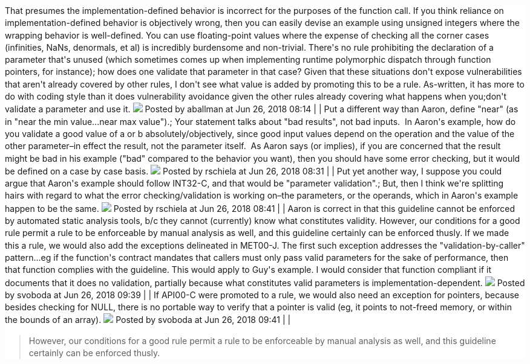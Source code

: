 That presumes the implementation-defined behavior is incorrect for the purposes of the function call. If you think reliance on implementation-defined behavior is objectively wrong, then you can easily devise an example using unsigned integers where the wrapping behavior is well-defined. You can use floating-point values where the expense of checking all the corner cases (infinities, NaNs, denormals, et al) is incredibly burdensome and non-trivial. There's no rule prohibiting the declaration of a parameter that's unused (which sometimes comes up when implementing runtime polymorphic dispatch through function pointers, for instance); how does one validate that parameter in that case?
Given that these situations don't expose vulnerabilities that aren't already covered by other rules, I don't see what value is added by promoting this to be a rule. As-written, it has more to do with coding style than it does vulnerability avoidance given the other rules already covering what happens when you;don't validate a parameter and use it.
![](images/icons/contenttypes/comment_16.png) Posted by aballman at Jun 26, 2018 08:14
\| \|
Put a different way than Aaron, define "near" (as in "near the min value...near max value").; Your statement talks about "bad results", not bad inputs.  In Aaron's example, how do you validate a good value of a or b absolutely/objectively, since good input values depend on the operation and the value of the other parameter–in effect the result, not the parameter itself.  As Aaron says (or implies), if you are concerned that the result might be bad in his example ("bad" compared to the behavior you want), then you should have some error checking, but it would be defined on a case by case basis.
![](images/icons/contenttypes/comment_16.png) Posted by rschiela at Jun 26, 2018 08:31
\| \|
Put yet another way, I suppose you could argue that Aaron's example should follow INT32-C, and that would be "parameter validation".; But, then I think we're splitting hairs with regard to what the error checking/validation is working on–the parameters, or the operands, which in Aaron's example happen to be the same.
![](images/icons/contenttypes/comment_16.png) Posted by rschiela at Jun 26, 2018 08:41
\| \|
Aaron is correct in that this guideline cannot be enforced by automated static analysis tools, b/c they cannot (currently) know what constitutes validity. However, our conditions for a good rule permit a rule to be enforceable by manual analysis as well, and this guideline certainly can be enforced thusly.
If we made this a rule, we would also add the exceptions delineated in MET00-J. The first such exception addresses the "validation-by-caller" pattern...eg if the function's contract mandates that callers must only pass valid parameters for the sake of performance, then that function complies with the guideline.
This would apply to Guy's example. I would consider that function compliant if it documents that it does no validation, partially because what constitutes valid parameters is implementation-dependent.
![](images/icons/contenttypes/comment_16.png) Posted by svoboda at Jun 26, 2018 09:39
\| \|
If API00-C were promoted to a rule, we would also need an exception for pointers, because besides checking for NULL, there is no portable way to verify that a pointer is valid (eg, it points to not-freed memory, or within the bounds of an array).
![](images/icons/contenttypes/comment_16.png) Posted by svoboda at Jun 26, 2018 09:41
\| \|
> However, our conditions for a good rule permit a rule to be enforceable by manual analysis as well, and this guideline certainly can be enforced thusly.
